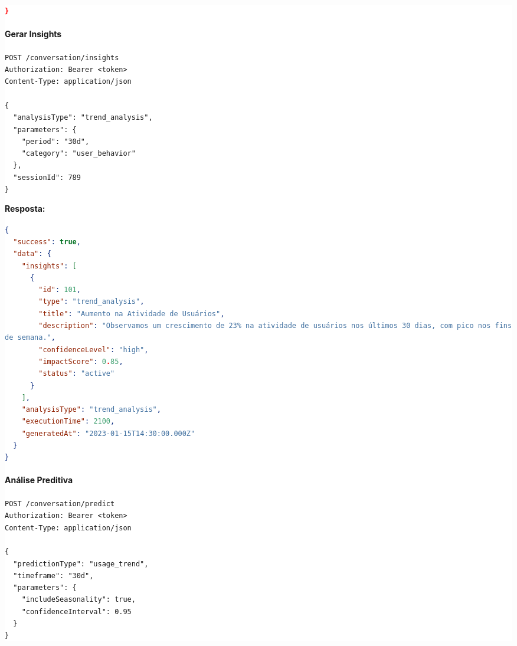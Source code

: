 ```json
}
```

#### Gerar Insights
```http
POST /conversation/insights
Authorization: Bearer <token>
Content-Type: application/json

{
  "analysisType": "trend_analysis",
  "parameters": {
    "period": "30d",
    "category": "user_behavior"
  },
  "sessionId": 789
}
```

**Resposta:**
```json
{
  "success": true,
  "data": {
    "insights": [
      {
        "id": 101,
        "type": "trend_analysis",
        "title": "Aumento na Atividade de Usuários",
        "description": "Observamos um crescimento de 23% na atividade de usuários nos últimos 30 dias, com pico nos fins de semana.",
        "confidenceLevel": "high",
        "impactScore": 0.85,
        "status": "active"
      }
    ],
    "analysisType": "trend_analysis",
    "executionTime": 2100,
    "generatedAt": "2023-01-15T14:30:00.000Z"
  }
}
```

#### Análise Preditiva
```http
POST /conversation/predict
Authorization: Bearer <token>
Content-Type: application/json

{
  "predictionType": "usage_trend",
  "timeframe": "30d",
  "parameters": {
    "includeSeasonality": true,
    "confidenceInterval": 0.95
  }
}
```
